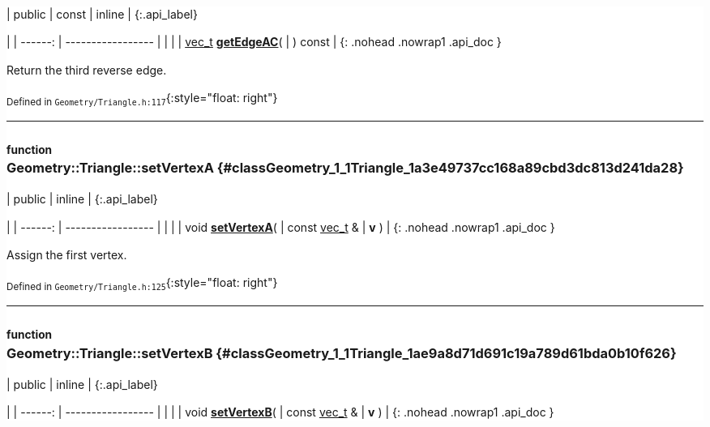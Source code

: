 | public | const | inline |
{:.api_label}

|
| ------: | ----------------- |
|  |
| [vec_t](classGeometry_1_1Triangle#classGeometry_1_1Triangle_1a765a441a203d80b8d3c6931c63e66cd5) **[getEdgeAC](#classGeometry_1_1Triangle_1ae50c63a768476c7b5f8875d84f3df3e8)**( |  ) const |
{: .nohead .nowrap1 .api_doc }

Return the third reverse edge.





<sub>Defined in `Geometry/Triangle.h:117`</sub>{:style="float: right"}

-------------------------------------------------------------------

### <small>function</small><br/> Geometry::Triangle::setVertexA {#classGeometry_1_1Triangle_1a3e49737cc168a89cbd3dc813d241da28}

| public | inline |
{:.api_label}

|
| ------: | ----------------- |
|  |
| void **[setVertexA](#classGeometry_1_1Triangle_1a3e49737cc168a89cbd3dc813d241da28)**( | const [vec_t](classGeometry_1_1Triangle#classGeometry_1_1Triangle_1a765a441a203d80b8d3c6931c63e66cd5) & | **v** ) |
{: .nohead .nowrap1 .api_doc }

Assign the first vertex.





<sub>Defined in `Geometry/Triangle.h:125`</sub>{:style="float: right"}

-------------------------------------------------------------------

### <small>function</small><br/> Geometry::Triangle::setVertexB {#classGeometry_1_1Triangle_1ae9a8d71d691c19a789d61bda0b10f626}

| public | inline |
{:.api_label}

|
| ------: | ----------------- |
|  |
| void **[setVertexB](#classGeometry_1_1Triangle_1ae9a8d71d691c19a789d61bda0b10f626)**( | const [vec_t](classGeometry_1_1Triangle#classGeometry_1_1Triangle_1a765a441a203d80b8d3c6931c63e66cd5) & | **v** ) |
{: .nohead .nowrap1 .api_doc }
